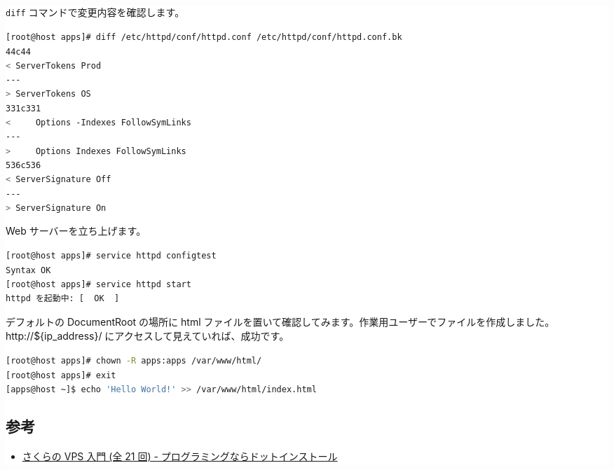 `diff` コマンドで変更内容を確認します。

```bash
[root@host apps]# diff /etc/httpd/conf/httpd.conf /etc/httpd/conf/httpd.conf.bk
44c44
< ServerTokens Prod
---
> ServerTokens OS
331c331
<     Options -Indexes FollowSymLinks
---
>     Options Indexes FollowSymLinks
536c536
< ServerSignature Off
---
> ServerSignature On
```

Web サーバーを立ち上げます。

```bash
[root@host apps]# service httpd configtest
Syntax OK
[root@host apps]# service httpd start
httpd を起動中: [  OK  ]
```

デフォルトの DocumentRoot の場所に html ファイルを置いて確認してみます。作業用ユーザーでファイルを作成しました。http://${ip_address}/ にアクセスして見えていれば、成功です。

```bash
[root@host apps]# chown -R apps:apps /var/www/html/
[root@host apps]# exit
[apps@host ~]$ echo 'Hello World!' >> /var/www/html/index.html
```

## 参考

- [さくらの VPS 入門 (全 21 回) - プログラミングならドットインストール](http://dotinstall.com/lessons/basic_sakura_vps)
